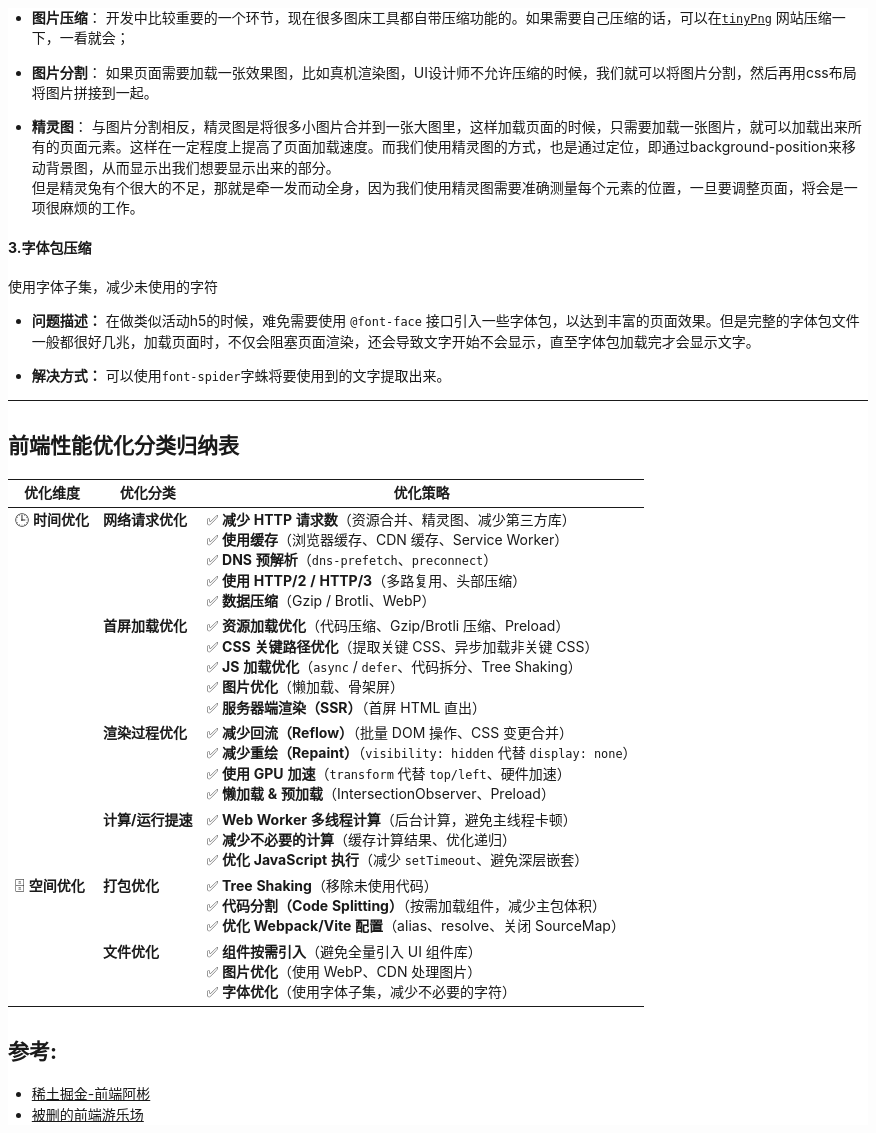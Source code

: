 -  **图片压缩**：
开发中比较重要的一个环节，现在很多图床工具都自带压缩功能的。如果需要自己压缩的话，可以在[`tinyPng`](https://link.juejin.cn?target=https%3A%2F%2Ftinypng.com%2F "https://tinypng.com/") 网站压缩一下，一看就会；

- **图片分割**：
如果页面需要加载一张效果图，比如真机渲染图，UI设计师不允许压缩的时候，我们就可以将图片分割，然后再用css布局将图片拼接到一起。

- **精灵图**：
与图片分割相反，精灵图是将很多小图片合并到一张大图里，这样加载页面的时候，只需要加载一张图片，就可以加载出来所有的页面元素。这样在一定程度上提高了页面加载速度。而我们使用精灵图的方式，也是通过定位，即通过background-position来移动背景图，从而显示出我们想要显示出来的部分。  
但是精灵兔有个很大的不足，那就是牵一发而动全身，因为我们使用精灵图需要准确测量每个元素的位置，一旦要调整页面，将会是一项很麻烦的工作。
#### 3.字体包压缩
使用字体子集，减少未使用的字符

- **问题描述：** 
 在做类似活动h5的时候，难免需要使用 `@font-face` 接口引入一些字体包，以达到丰富的页面效果。但是完整的字体包文件一般都很好几兆，加载页面时，不仅会阻塞页面渲染，还会导致文字开始不会显示，直至字体包加载完才会显示文字。

-  **解决方式：** 
可以使用`font-spider`字蛛将要使用到的文字提取出来。



---

## 前端性能优化分类归纳表

|**优化维度**|**优化分类**|**优化策略**|
|---|---|---|
|🕒 **时间优化**|**网络请求优化**|✅ **减少 HTTP 请求数**（资源合并、精灵图、减少第三方库）  <br>✅ **使用缓存**（浏览器缓存、CDN 缓存、Service Worker）  <br>✅ **DNS 预解析**（`dns-prefetch`、`preconnect`）  <br>✅ **使用 HTTP/2 / HTTP/3**（多路复用、头部压缩）  <br>✅ **数据压缩**（Gzip / Brotli、WebP）|
||**首屏加载优化**|✅ **资源加载优化**（代码压缩、Gzip/Brotli 压缩、Preload）  <br>✅ **CSS 关键路径优化**（提取关键 CSS、异步加载非关键 CSS）  <br>✅ **JS 加载优化**（`async` / `defer`、代码拆分、Tree Shaking）  <br>✅ **图片优化**（懒加载、骨架屏）  <br>✅ **服务器端渲染（SSR）**（首屏 HTML 直出）|
||**渲染过程优化**|✅ **减少回流（Reflow）**（批量 DOM 操作、CSS 变更合并）  <br>✅ **减少重绘（Repaint）**（`visibility: hidden` 代替 `display: none`）  <br>✅ **使用 GPU 加速**（`transform` 代替 `top/left`、硬件加速）  <br>✅ **懒加载 & 预加载**（IntersectionObserver、Preload）|
||**计算/运行提速**|✅ **Web Worker 多线程计算**（后台计算，避免主线程卡顿）  <br>✅ **减少不必要的计算**（缓存计算结果、优化递归）  <br>✅ **优化 JavaScript 执行**（减少 `setTimeout`、避免深层嵌套）|
|🗄 **空间优化**|**打包优化**|✅ **Tree Shaking**（移除未使用代码）  <br>✅ **代码分割（Code Splitting）**（按需加载组件，减少主包体积）  <br>✅ **优化 Webpack/Vite 配置**（alias、resolve、关闭 SourceMap）|
||**文件优化**|✅ **组件按需引入**（避免全量引入 UI 组件库）  <br>✅ **图片优化**（使用 WebP、CDN 处理图片）  <br>✅ **字体优化**（使用字体子集，减少不必要的字符）|


## 参考:
- [稀土掘金-前端阿彬](https://juejin.cn/post/7214026775142760505)
- [被删的前端游乐场](https://godbasin.github.io/front-end-playground/front-end-basic/performance/front-end-performance-analyze.html#%E7%9C%9F%E5%AE%9E%E7%94%A8%E6%88%B7%E7%9B%91%E6%8E%A7)
